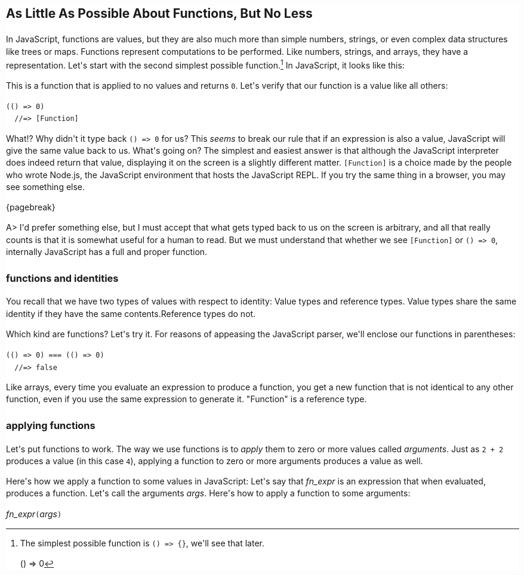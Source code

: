 ## As Little As Possible About Functions, But No Less

In JavaScript, functions are values, but they are also much more than simple numbers, strings, or even complex data structures like trees or maps. Functions represent computations to be performed. Like numbers, strings, and arrays, they have a representation. Let's start with the second simplest possible function.[^simplest] In JavaScript, it looks like this:

[^simplest]: The simplest possible function is `() => {}`, we'll see that later.

    () => 0
    
This is a function that is applied to no values and returns `0`. Let's verify that our function is a value like all others:

    (() => 0)
      //=> [Function]
      
What!? Why didn't it type back `() => 0` for us? This *seems* to break our rule that if an expression is also a value, JavaScript will give the same value back to us. What's going on? The simplest and easiest answer is that although the JavaScript interpreter does indeed return that value, displaying it on the screen is a slightly different matter. `[Function]` is a choice made by the people who wrote Node.js, the JavaScript environment that hosts the JavaScript REPL. If you try the same thing in a browser, you may see something else.

{pagebreak}

A> I'd prefer something else, but I must accept that what gets typed back to us on the screen is arbitrary, and all that really counts is that it is somewhat useful for a human to read. But we must understand that whether we see `[Function]` or `() => 0`, internally JavaScript has a full and proper function.

### functions and identities

You recall that we have two types of values with respect to identity: Value types and reference types. Value types share the same identity if they have the same contents.Reference types do not.

Which kind are functions? Let's try it. For reasons of appeasing the JavaScript parser, we'll enclose our functions in parentheses:

    (() => 0) === (() => 0)
      //=> false
      
Like arrays, every time you evaluate an expression to produce a function, you get a new function that is not identical to any other function, even if you use the same expression to generate it. "Function" is a reference type.

### applying functions

Let's put functions to work. The way we use functions is to *apply* them to zero or more values called *arguments*. Just as `2 + 2` produces a value (in this case `4`), applying a function to zero or more arguments produces a value as well.

Here's how we apply a function to some values in JavaScript: Let's say that *fn_expr* is an expression that when evaluated, produces a function. Let's call the arguments *args*. Here's how to apply a function to some arguments:

  *fn_expr*`(`*args*`)`
    

[^ambiguous]: If you're used to other programming languages, you've probably internalized the idea that sometimes parentheses are used to group operations in an expression like math, and sometimes to apply a function to arguments. If not... Welcome to the [ALGOL] family of programming languages!
[ALGOL]: https://en.wikipedia.org/wiki/ALGOL
[^asi]: Sometimes, you will find JavaScript that has statements that are separated by newlines without semi-colons. This works because JavaScript has a feature that can infer where the semi-colons shoud be most of the time. We will not take advantage of this feature, but it's helpful to know it exists.
[^fourth]: Experienced JavaScript programmers are aware that there's a fourth way, using a function argument. This was actually the preferred mechanism until `void` became commonplace.
[^void]: As an exercise for the reader, we suggest you ask your friendly neighbourhood programming language designer or human factors subject-matter expert to explain why a keyword called `void` is used to generate an `undefined` value, instead of calling them both `void` or both `undefined`. We have no idea.
[^break]: You can also separate statements with line breaks. Readers who follow internet flame-fests may be aware of something called [automatic semi-colon insertion](http://lucumr.pocoo.org/2011/2/6/automatic-semicolon-insertion/). Basically, there's a step where JavaScript looks at your code and follows some rules to guess where you meant to put semicolons in should you leave them out. This feature was originally created as a kind of helpful error-correction. Some programmers argue that since it's part of the language's definition, it's fair game to write code that exploits it, so they deliberately omit any semicolon that JavaScript will insert for them.
[^todonamed]: TODO: Named functions, probably discussed in a whole new section when we discuss `var` hoisting.